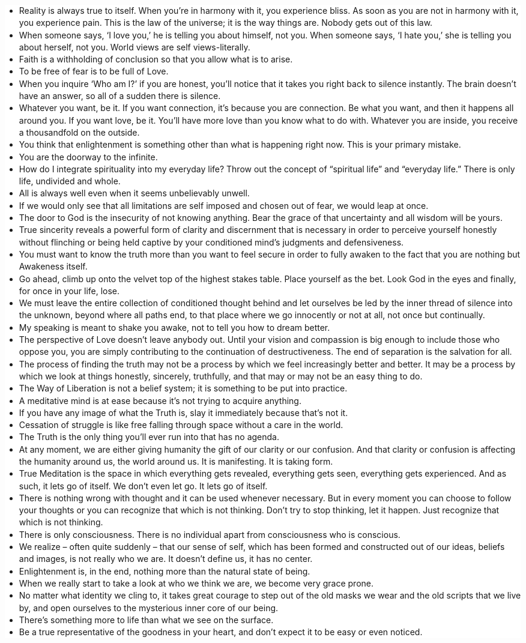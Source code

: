  - Reality is always true to itself. When you’re in harmony with it, you experience bliss. As soon as you are not in harmony with it, you experience pain. This is the law of the universe; it is the way things are. Nobody gets out of this law.
 - When someone says, ‘I love you,’ he is telling you about himself, not you. When someone says, ‘I hate you,’ she is telling you about herself, not you. World views are self views-literally.
 - Faith is a withholding of conclusion so that you allow what is to arise.
 - To be free of fear is to be full of Love.
 - When you inquire ‘Who am I?’ if you are honest, you’ll notice that it takes you right back to silence instantly. The brain doesn’t have an answer, so all of a sudden there is silence.
 - Whatever you want, be it. If you want connection, it’s because you are connection. Be what you want, and then it happens all around you. If you want love, be it. You’ll have more love than you know what to do with. Whatever you are inside, you receive a thousandfold on the outside.
 - You think that enlightenment is something other than what is happening right now. This is your primary mistake.
 - You are the doorway to the infinite.
 - How do I integrate spirituality into my everyday life? Throw out the concept of “spiritual life” and “everyday life.” There is only life, undivided and whole.
 - All is always well even when it seems unbelievably unwell.
 - If we would only see that all limitations are self imposed and chosen out of fear, we would leap at once.
 - The door to God is the insecurity of not knowing anything. Bear the grace of that uncertainty and all wisdom will be yours.
 - True sincerity reveals a powerful form of clarity and discernment that is necessary in order to perceive yourself honestly without flinching or being held captive by your conditioned mind’s judgments and defensiveness.
 - You must want to know the truth more than you want to feel secure in order to fully awaken to the fact that you are nothing but Awakeness itself.
 - Go ahead, climb up onto the velvet top of the highest stakes table. Place yourself as the bet. Look God in the eyes and finally, for once in your life, lose.
 - We must leave the entire collection of conditioned thought behind and let ourselves be led by the inner thread of silence into the unknown, beyond where all paths end, to that place where we go innocently or not at all, not once but continually.
 - My speaking is meant to shake you awake, not to tell you how to dream better.
 - The perspective of Love doesn’t leave anybody out. Until your vision and compassion is big enough to include those who oppose you, you are simply contributing to the continuation of destructiveness. The end of separation is the salvation for all.
 - The process of finding the truth may not be a process by which we feel increasingly better and better. It may be a process by which we look at things honestly, sincerely, truthfully, and that may or may not be an easy thing to do.
 - The Way of Liberation is not a belief system; it is something to be put into practice.
 - A meditative mind is at ease because it’s not trying to acquire anything.
 - If you have any image of what the Truth is, slay it immediately because that’s not it.
 - Cessation of struggle is like free falling through space without a care in the world.
 - The Truth is the only thing you’ll ever run into that has no agenda.
 - At any moment, we are either giving humanity the gift of our clarity or our confusion. And that clarity or confusion is affecting the humanity around us, the world around us. It is manifesting. It is taking form.
 - True Meditation is the space in which everything gets revealed, everything gets seen, everything gets experienced. And as such, it lets go of itself. We don’t even let go. It lets go of itself.
 - There is nothing wrong with thought and it can be used whenever necessary. But in every moment you can choose to follow your thoughts or you can recognize that which is not thinking. Don’t try to stop thinking, let it happen. Just recognize that which is not thinking.
 - There is only consciousness. There is no individual apart from consciousness who is conscious.
 - We realize – often quite suddenly – that our sense of self, which has been formed and constructed out of our ideas, beliefs and images, is not really who we are. It doesn’t define us, it has no center.
 - Enlightenment is, in the end, nothing more than the natural state of being.
 - When we really start to take a look at who we think we are, we become very grace prone.
 - No matter what identity we cling to, it takes great courage to step out of the old masks we wear and the old scripts that we live by, and open ourselves to the mysterious inner core of our being.
 - There’s something more to life than what we see on the surface.
 - Be a true representative of the goodness in your heart, and don’t expect it to be easy or even noticed.